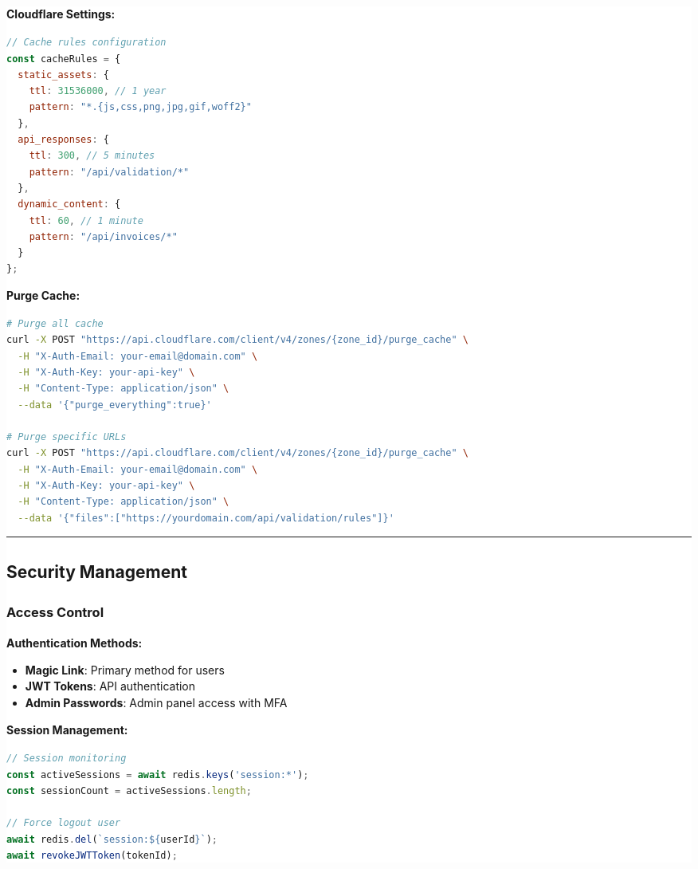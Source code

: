 **Cloudflare Settings:**
```javascript
// Cache rules configuration
const cacheRules = {
  static_assets: {
    ttl: 31536000, // 1 year
    pattern: "*.{js,css,png,jpg,gif,woff2}"
  },
  api_responses: {
    ttl: 300, // 5 minutes
    pattern: "/api/validation/*"
  },
  dynamic_content: {
    ttl: 60, // 1 minute
    pattern: "/api/invoices/*"
  }
};
```

**Purge Cache:**
```bash
# Purge all cache
curl -X POST "https://api.cloudflare.com/client/v4/zones/{zone_id}/purge_cache" \
  -H "X-Auth-Email: your-email@domain.com" \
  -H "X-Auth-Key: your-api-key" \
  -H "Content-Type: application/json" \
  --data '{"purge_everything":true}'

# Purge specific URLs
curl -X POST "https://api.cloudflare.com/client/v4/zones/{zone_id}/purge_cache" \
  -H "X-Auth-Email: your-email@domain.com" \
  -H "X-Auth-Key: your-api-key" \
  -H "Content-Type: application/json" \
  --data '{"files":["https://yourdomain.com/api/validation/rules"]}'
```

---

## Security Management

### Access Control

**Authentication Methods:**
- **Magic Link**: Primary method for users
- **JWT Tokens**: API authentication
- **Admin Passwords**: Admin panel access with MFA

**Session Management:**
```javascript
// Session monitoring
const activeSessions = await redis.keys('session:*');
const sessionCount = activeSessions.length;

// Force logout user
await redis.del(`session:${userId}`);
await revokeJWTToken(tokenId);
```
